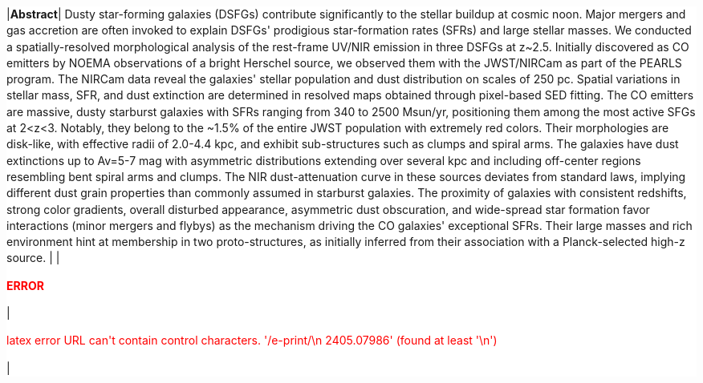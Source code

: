 |**Abstract**|            Dusty star-forming galaxies (DSFGs) contribute significantly to the stellar buildup at cosmic noon. Major mergers and gas accretion are often invoked to explain DSFGs' prodigious star-formation rates (SFRs) and large stellar masses. We conducted a spatially-resolved morphological analysis of the rest-frame UV/NIR emission in three DSFGs at z~2.5. Initially discovered as CO emitters by NOEMA observations of a bright Herschel source, we observed them with the JWST/NIRCam as part of the PEARLS program. The NIRCam data reveal the galaxies' stellar population and dust distribution on scales of 250 pc. Spatial variations in stellar mass, SFR, and dust extinction are determined in resolved maps obtained through pixel-based SED fitting. The CO emitters are massive, dusty starburst galaxies with SFRs ranging from 340 to 2500 Msun/yr, positioning them among the most active SFGs at 2<z<3. Notably, they belong to the ~1.5% of the entire JWST population with extremely red colors. Their morphologies are disk-like, with effective radii of 2.0-4.4 kpc, and exhibit sub-structures such as clumps and spiral arms. The galaxies have dust extinctions up to Av=5-7 mag with asymmetric distributions extending over several kpc and including off-center regions resembling bent spiral arms and clumps. The NIR dust-attenuation curve in these sources deviates from standard laws, implying different dust grain properties than commonly assumed in starburst galaxies. The proximity of galaxies with consistent redshifts, strong color gradients, overall disturbed appearance, asymmetric dust obscuration, and wide-spread star formation favor interactions (minor mergers and flybys) as the mechanism driving the CO galaxies' exceptional SFRs. Their large masses and rich environment hint at membership in two proto-structures, as initially inferred from their association with a Planck-selected high-z source.         |
|<p style="color:red"> **ERROR** </p>| <p style="color:red">latex error URL can't contain control characters. '/e-print/\n        2405.07986' (found at least '\n')</p> |

